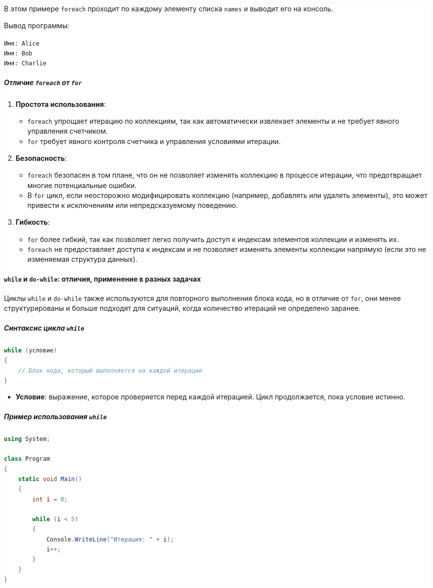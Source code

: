 В этом примере `foreach` проходит по каждому элементу списка `names` и выводит его на консоль.

Вывод программы:

```
Имя: Alice
Имя: Bob
Имя: Charlie
```

##### Отличие `foreach` от `for`

1. **Простота использования**:
   - `foreach` упрощает итерацию по коллекциям, так как автоматически извлекает элементы и не требует явного управления счетчиком.
   - `for` требует явного контроля счетчика и управления условиями итерации.

2. **Безопасность**:
   - `foreach` безопасен в том плане, что он не позволяет изменять коллекцию в процессе итерации, что предотвращает многие потенциальные ошибки.
   - В `for` цикл, если неосторожно модифицировать коллекцию (например, добавлять или удалять элементы), это может привести к исключениям или непредсказуемому поведению.

3. **Гибкость**:
   - `for` более гибкий, так как позволяет легко получить доступ к индексам элементов коллекции и изменять их.
   - `foreach` не предоставляет доступа к индексам и не позволяет изменять элементы коллекции напрямую (если это не изменяемая структура данных).

#### `while` и `do-while`: отличия, применение в разных задачах

Циклы `while` и `do-while` также используются для повторного выполнения блока кода, но в отличие от `for`, они менее структурированы и больше подходят для ситуаций, когда количество итераций не определено заранее.

##### Синтаксис цикла `while`

```csharp
while (условие)
{
    // Блок кода, который выполняется на каждой итерации
}
```

- **Условие**: выражение, которое проверяется перед каждой итерацией. Цикл продолжается, пока условие истинно.

##### Пример использования `while`

```csharp
using System;

class Program
{
    static void Main()
    {
        int i = 0;

        while (i < 5)
        {
            Console.WriteLine("Итерация: " + i);
            i++;
        }
    }
}
```
